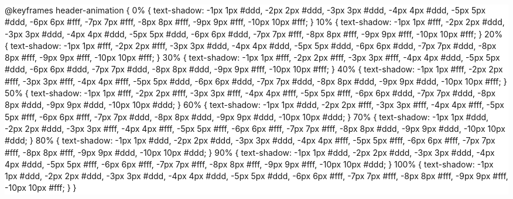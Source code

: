   @keyframes header-animation {
    0% {
      text-shadow: -1px 1px #ddd, -2px 2px #ddd, -3px 3px #ddd, -4px 4px #ddd,
        -5px 5px #ddd, -6px 6px #fff, -7px 7px #fff, -8px 8px #fff,
        -9px 9px #fff, -10px 10px #fff;
    }
    10% {
      text-shadow: -1px 1px #fff, -2px 2px #ddd, -3px 3px #ddd, -4px 4px #ddd,
        -5px 5px #ddd, -6px 6px #ddd, -7px 7px #fff, -8px 8px #fff,
        -9px 9px #fff, -10px 10px #fff;
    }
    20% {
      text-shadow: -1px 1px #fff, -2px 2px #fff, -3px 3px #ddd, -4px 4px #ddd,
        -5px 5px #ddd, -6px 6px #ddd, -7px 7px #ddd, -8px 8px #fff,
        -9px 9px #fff, -10px 10px #fff;
    }
    30% {
      text-shadow: -1px 1px #fff, -2px 2px #fff, -3px 3px #fff, -4px 4px #ddd,
        -5px 5px #ddd, -6px 6px #ddd, -7px 7px #ddd, -8px 8px #ddd,
        -9px 9px #fff, -10px 10px #fff;
    }
    40% {
      text-shadow: -1px 1px #fff, -2px 2px #fff, -3px 3px #fff, -4px 4px #fff,
        -5px 5px #ddd, -6px 6px #ddd, -7px 7px #ddd, -8px 8px #ddd,
        -9px 9px #ddd, -10px 10px #fff;
    }
    50% {
      text-shadow: -1px 1px #fff, -2px 2px #fff, -3px 3px #fff, -4px 4px #fff,
        -5px 5px #fff, -6px 6px #ddd, -7px 7px #ddd, -8px 8px #ddd,
        -9px 9px #ddd, -10px 10px #ddd;
    }
    60% {
      text-shadow: -1px 1px #ddd, -2px 2px #fff, -3px 3px #fff, -4px 4px #fff,
        -5px 5px #fff, -6px 6px #fff, -7px 7px #ddd, -8px 8px #ddd,
        -9px 9px #ddd, -10px 10px #ddd;
    }
    70% {
      text-shadow: -1px 1px #ddd, -2px 2px #ddd, -3px 3px #fff, -4px 4px #fff,
        -5px 5px #fff, -6px 6px #fff, -7px 7px #fff, -8px 8px #ddd,
        -9px 9px #ddd, -10px 10px #ddd;
    }
    80% {
      text-shadow: -1px 1px #ddd, -2px 2px #ddd, -3px 3px #ddd, -4px 4px #fff,
        -5px 5px #fff, -6px 6px #fff, -7px 7px #fff, -8px 8px #fff,
        -9px 9px #ddd, -10px 10px #ddd;
    }
    90% {
      text-shadow: -1px 1px #ddd, -2px 2px #ddd, -3px 3px #ddd, -4px 4px #ddd,
        -5px 5px #fff, -6px 6px #fff, -7px 7px #fff, -8px 8px #fff,
        -9px 9px #fff, -10px 10px #ddd;
    }
    100% {
      text-shadow: -1px 1px #ddd, -2px 2px #ddd, -3px 3px #ddd, -4px 4px #ddd,
        -5px 5px #ddd, -6px 6px #fff, -7px 7px #fff, -8px 8px #fff,
        -9px 9px #fff, -10px 10px #fff;
    }
  }

